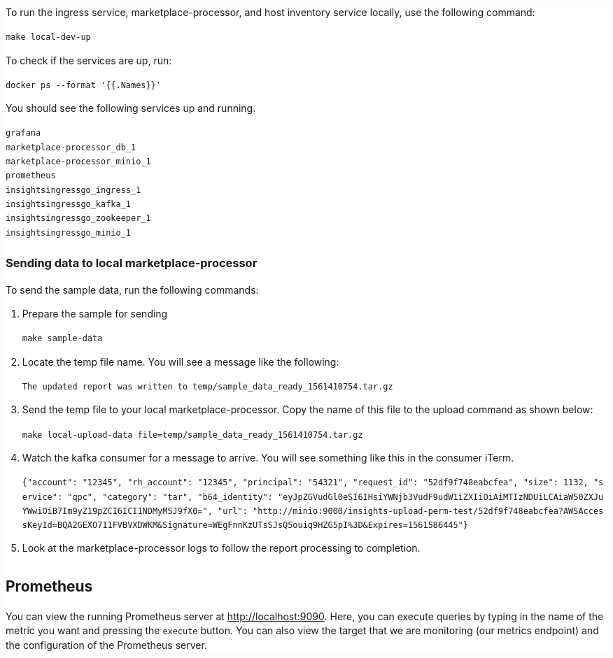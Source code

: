 To run the ingress service, marketplace-processor, and host inventory service locally, use the following command:
```
make local-dev-up
```

To check if the services are up, run:

```
docker ps --format '{{.Names}}'
```
You should see the following services up and running.
```
grafana
marketplace-processor_db_1
marketplace-processor_minio_1
prometheus
insightsingressgo_ingress_1
insightsingressgo_kafka_1
insightsingressgo_zookeeper_1
insightsingressgo_minio_1
```

### Sending data to local marketplace-processor
To send the sample data, run the following commands:
1. Prepare the sample for sending
    ```
    make sample-data
    ```

2. Locate the temp file name.  You will see a message like the following:
    ```
    The updated report was written to temp/sample_data_ready_1561410754.tar.gz
    ```
3. Send the temp file to your local marketplace-processor.  Copy the name of this file to the upload command as shown below:
    ```
    make local-upload-data file=temp/sample_data_ready_1561410754.tar.gz
    ```
4. Watch the kafka consumer for a message to arrive.  You will see something like this in the consumer iTerm.
    ```
    {"account": "12345", "rh_account": "12345", "principal": "54321", "request_id": "52df9f748eabcfea", "size": 1132, "service": "qpc", "category": "tar", "b64_identity": "eyJpZGVudGl0eSI6IHsiYWNjb3VudF9udW1iZXIiOiAiMTIzNDUiLCAiaW50ZXJuYWwiOiB7Im9yZ19pZCI6ICI1NDMyMSJ9fX0=", "url": "http://minio:9000/insights-upload-perm-test/52df9f748eabcfea?AWSAccessKeyId=BQA2GEXO711FVBVXDWKM&Signature=WEgFnnKzUTsSJsQ5ouiq9HZG5pI%3D&Expires=1561586445"}
    ```

5. Look at the marketplace-processor logs to follow the report processing to completion.


## Prometheus
You can view the running Prometheus server at [http://localhost:9090](http://localhost:9090). Here, you can execute queries by typing in the name of the metric you want and pressing the `execute` button. You can also view the target that we are monitoring (our metrics endpoint) and the configuration of the Prometheus server.
